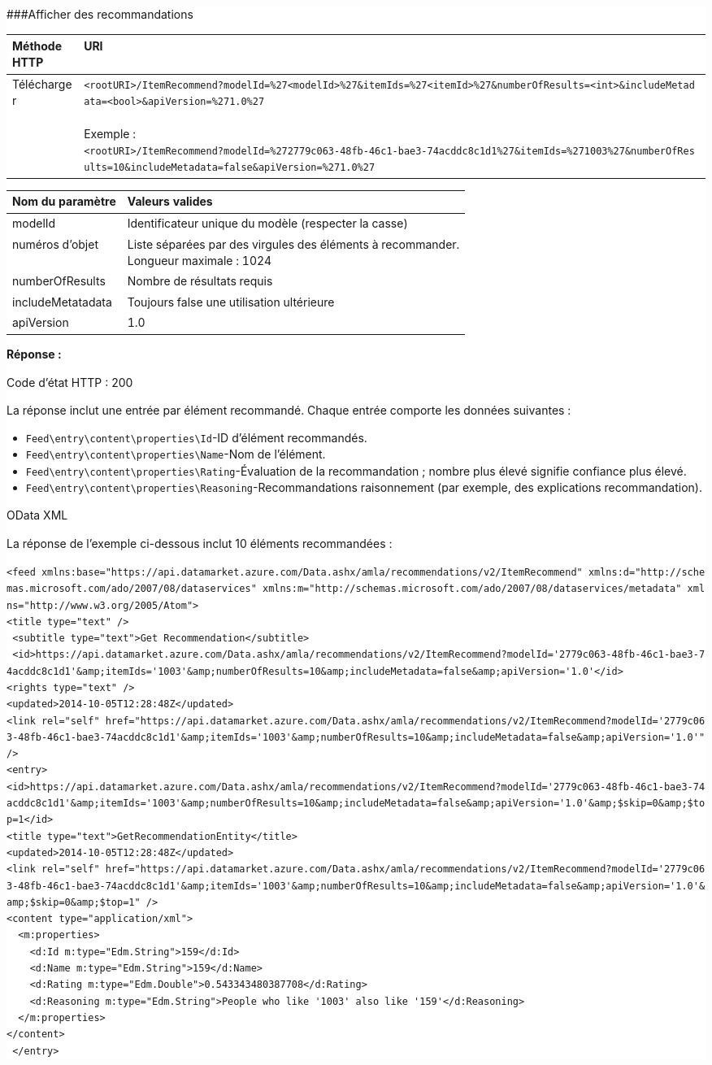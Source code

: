
###<a name="get-recommendations"></a>Afficher des recommandations

| Méthode HTTP | URI |
|:--------|:--------|
|Télécharger     |`<rootURI>/ItemRecommend?modelId=%27<modelId>%27&itemIds=%27<itemId>%27&numberOfResults=<int>&includeMetadata=<bool>&apiVersion=%271.0%27`<br><br>Exemple :<br>`<rootURI>/ItemRecommend?modelId=%272779c063-48fb-46c1-bae3-74acddc8c1d1%27&itemIds=%271003%27&numberOfResults=10&includeMetadata=false&apiVersion=%271.0%27`|



|   Nom du paramètre  |   Valeurs valides                        |
|:--------          |:--------                              |
| modelId | Identificateur unique du modèle (respecter la casse) |
| numéros d’objet | Liste séparées par des virgules des éléments à recommander.<br>Longueur maximale : 1024 |
| numberOfResults | Nombre de résultats requis |
| includeMetatadata | Toujours false une utilisation ultérieure |
| apiVersion | 1.0 |

**Réponse :**

Code d’état HTTP : 200

La réponse inclut une entrée par élément recommandé. Chaque entrée comporte les données suivantes :

- `Feed\entry\content\properties\Id`-ID d’élément recommandés.
- `Feed\entry\content\properties\Name`-Nom de l’élément.
- `Feed\entry\content\properties\Rating`-Évaluation de la recommandation ; nombre plus élevé signifie confiance plus élevé.
- `Feed\entry\content\properties\Reasoning`-Recommandations raisonnement (par exemple, des explications recommandation).

OData XML

La réponse de l’exemple ci-dessous inclut 10 éléments recommandées :

    <feed xmlns:base="https://api.datamarket.azure.com/Data.ashx/amla/recommendations/v2/ItemRecommend" xmlns:d="http://schemas.microsoft.com/ado/2007/08/dataservices" xmlns:m="http://schemas.microsoft.com/ado/2007/08/dataservices/metadata" xmlns="http://www.w3.org/2005/Atom">
    <title type="text" />
     <subtitle type="text">Get Recommendation</subtitle>
     <id>https://api.datamarket.azure.com/Data.ashx/amla/recommendations/v2/ItemRecommend?modelId='2779c063-48fb-46c1-bae3-74acddc8c1d1'&amp;itemIds='1003'&amp;numberOfResults=10&amp;includeMetadata=false&amp;apiVersion='1.0'</id>
    <rights type="text" />
    <updated>2014-10-05T12:28:48Z</updated>
    <link rel="self" href="https://api.datamarket.azure.com/Data.ashx/amla/recommendations/v2/ItemRecommend?modelId='2779c063-48fb-46c1-bae3-74acddc8c1d1'&amp;itemIds='1003'&amp;numberOfResults=10&amp;includeMetadata=false&amp;apiVersion='1.0'" />
    <entry>
    <id>https://api.datamarket.azure.com/Data.ashx/amla/recommendations/v2/ItemRecommend?modelId='2779c063-48fb-46c1-bae3-74acddc8c1d1'&amp;itemIds='1003'&amp;numberOfResults=10&amp;includeMetadata=false&amp;apiVersion='1.0'&amp;$skip=0&amp;$top=1</id>
    <title type="text">GetRecommendationEntity</title>
    <updated>2014-10-05T12:28:48Z</updated>
    <link rel="self" href="https://api.datamarket.azure.com/Data.ashx/amla/recommendations/v2/ItemRecommend?modelId='2779c063-48fb-46c1-bae3-74acddc8c1d1'&amp;itemIds='1003'&amp;numberOfResults=10&amp;includeMetadata=false&amp;apiVersion='1.0'&amp;$skip=0&amp;$top=1" />
    <content type="application/xml">
      <m:properties>
        <d:Id m:type="Edm.String">159</d:Id>
        <d:Name m:type="Edm.String">159</d:Name>
        <d:Rating m:type="Edm.Double">0.543343480387708</d:Rating>
        <d:Reasoning m:type="Edm.String">People who like '1003' also like '159'</d:Reasoning>
      </m:properties>
    </content>
     </entry>